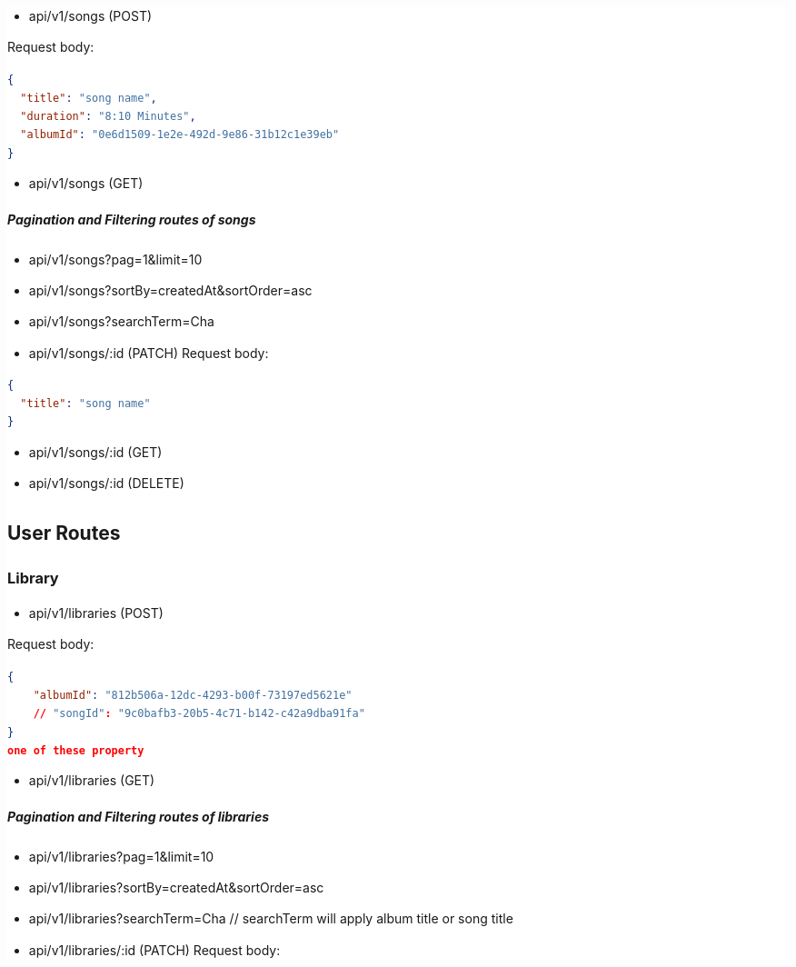 - api/v1/songs (POST)

Request body:

```json
{
  "title": "song name",
  "duration": "8:10 Minutes",
  "albumId": "0e6d1509-1e2e-492d-9e86-31b12c1e39eb"
}
```

- api/v1/songs (GET)

##### Pagination and Filtering routes of songs

- api/v1/songs?pag=1&limit=10
- api/v1/songs?sortBy=createdAt&sortOrder=asc
- api/v1/songs?searchTerm=Cha

- api/v1/songs/:id (PATCH)
  Request body:

```json
{
  "title": "song name"
}
```

- api/v1/songs/:id (GET)

- api/v1/songs/:id (DELETE)

## User Routes

### Library

- api/v1/libraries (POST)

Request body:

```json
{
    "albumId": "812b506a-12dc-4293-b00f-73197ed5621e"
    // "songId": "9c0bafb3-20b5-4c71-b142-c42a9dba91fa"
}
one of these property
```

- api/v1/libraries (GET)

##### Pagination and Filtering routes of libraries

- api/v1/libraries?pag=1&limit=10
- api/v1/libraries?sortBy=createdAt&sortOrder=asc
- api/v1/libraries?searchTerm=Cha // searchTerm will apply album title or song title

- api/v1/libraries/:id (PATCH)
  Request body:
